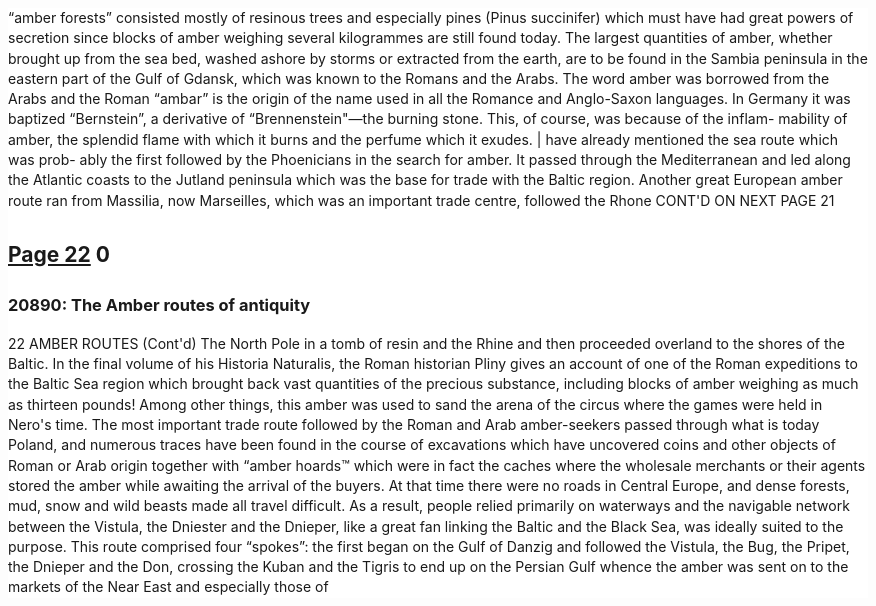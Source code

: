 “amber forests” consisted mostly of resinous trees and 
especially pines (Pinus succinifer) which must have had 
great powers of secretion since blocks of amber weighing 
several kilogrammes are still found today. 
The largest quantities of amber, whether brought up from 
the sea bed, washed ashore by storms or extracted from 
the earth, are to be found in the Sambia peninsula in the 
eastern part of the Gulf of Gdansk, which was known to 
the Romans and the Arabs. 
The word amber was borrowed from the Arabs and the 
Roman “ambar” is the origin of the name used in all the 
Romance and Anglo-Saxon languages. In Germany it was 
baptized “Bernstein”, a derivative of “Brennenstein"—the 
burning stone. This, of course, was because of the inflam- 
mability of amber, the splendid flame with which it burns 
and the perfume which it exudes. 
| have already mentioned the sea route which was prob- 
ably the first followed by the Phoenicians in the search 
for amber. It passed through the Mediterranean and led 
along the Atlantic coasts to the Jutland peninsula which 
was the base for trade with the Baltic region. Another great 
European amber route ran from Massilia, now Marseilles, 
which was an important trade centre, followed the Rhone 
CONT'D ON NEXT PAGE 
21

## [Page 22](https://demo.humlab.umu.se/courier/078362engo.pdf#page=22) 0

### 20890: The Amber routes of antiquity

22 
AMBER ROUTES (Cont'd) 
The North Pole in a tomb of resin 
and the Rhine and then proceeded overland to the shores 
of the Baltic. 
In the final volume of his Historia Naturalis, the Roman 
historian Pliny gives an account of one of the Roman 
expeditions to the Baltic Sea region which brought back 
vast quantities of the precious substance, including blocks 
of amber weighing as much as thirteen pounds! Among 
other things, this amber was used to sand the arena of the 
circus where the games were held in Nero's time. 
The most important trade route followed by the Roman 
and Arab amber-seekers passed through what is today 
Poland, and numerous traces have been found in the course 
of excavations which have uncovered coins and other 
objects of Roman or Arab origin together with “amber 
hoards™ which were in fact the caches where the wholesale 
merchants or their agents stored the amber while awaiting 
the arrival of the buyers. 
At that time there were no roads in Central Europe, and 
dense forests, mud, snow and wild beasts made all travel 
difficult. As a result, people relied primarily on waterways 
and the navigable network between the Vistula, the Dniester 
and the Dnieper, like a great fan linking the Baltic and the 
Black Sea, was ideally suited to the purpose. This route 
comprised four “spokes”: the first began on the Gulf of 
Danzig and followed the Vistula, the Bug, the Pripet, the 
Dnieper and the Don, crossing the Kuban and the Tigris 
to end up on the Persian Gulf whence the amber was sent 
on to the markets of the Near East and especially those of 